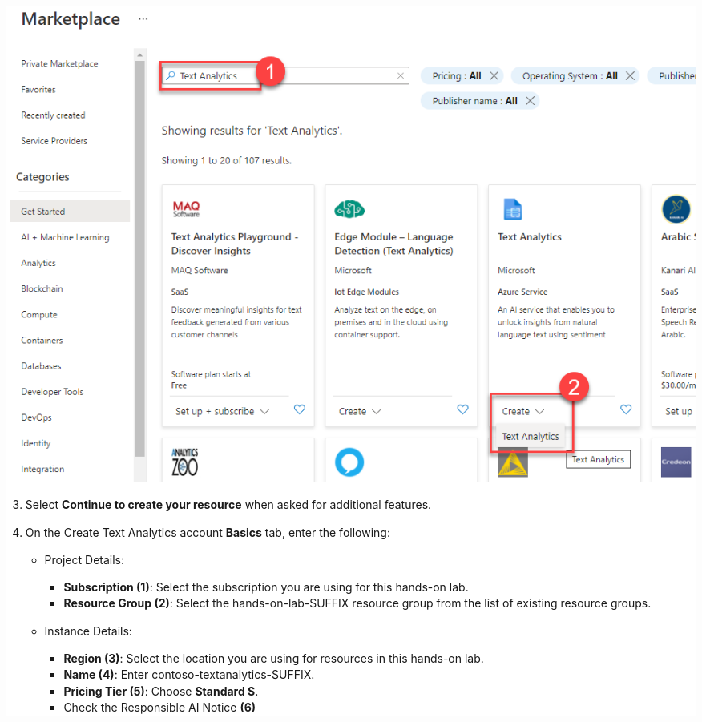    !["Text Analytics" is entered into the Search the Marketplace box. A Text Analytics account is selected in the results.](media/create-resource-text-analytics-account.png "Create Text Analytics account")

3. Select **Continue to create your resource** when asked for additional features.

4. On the Create Text Analytics account **Basics** tab, enter the following:

   - Project Details:

     - **Subscription (1)**: Select the subscription you are using for this hands-on lab.
     - **Resource Group (2)**: Select the hands-on-lab-SUFFIX resource group from the list of existing resource groups.

   - Instance Details:

     - **Region (3)**: Select the location you are using for resources in this hands-on lab.
     - **Name (4)**: Enter contoso-textanalytics-SUFFIX.
     - **Pricing Tier (5)**: Choose **Standard S**.
     - Check the Responsible AI Notice **(6)**
